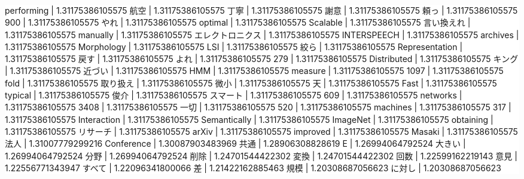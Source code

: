 performing | 1.31175386105575
航空 | 1.31175386105575
丁寧 | 1.31175386105575
謝意 | 1.31175386105575
頼っ | 1.31175386105575
900 | 1.31175386105575
やれ | 1.31175386105575
optimal | 1.31175386105575
Scalable | 1.31175386105575
言い換えれ | 1.31175386105575
manually | 1.31175386105575
エレクトロニクス | 1.31175386105575
INTERSPEECH | 1.31175386105575
archives | 1.31175386105575
Morphology | 1.31175386105575
LSI | 1.31175386105575
絞ら | 1.31175386105575
Representation | 1.31175386105575
戻す | 1.31175386105575
よれ | 1.31175386105575
279 | 1.31175386105575
Distributed | 1.31175386105575
キング | 1.31175386105575
近づい | 1.31175386105575
HMM | 1.31175386105575
measure | 1.31175386105575
1097 | 1.31175386105575
fold | 1.31175386105575
取り扱え | 1.31175386105575
微小 | 1.31175386105575
天 | 1.31175386105575
Fast | 1.31175386105575
typical | 1.31175386105575
俊介 | 1.31175386105575
スマート | 1.31175386105575
609 | 1.31175386105575
networks | 1.31175386105575
3408 | 1.31175386105575
一切 | 1.31175386105575
520 | 1.31175386105575
machines | 1.31175386105575
317 | 1.31175386105575
Interaction | 1.31175386105575
Semantically | 1.31175386105575
ImageNet | 1.31175386105575
obtaining | 1.31175386105575
リサーチ | 1.31175386105575
arXiv | 1.31175386105575
improved | 1.31175386105575
Masaki | 1.31175386105575
法人 | 1.31007779299216
Conference | 1.30087903483969
共通 | 1.28906308828619
E | 1.26994064792524
大きい | 1.26994064792524
分野 | 1.26994064792524
削除 | 1.24701544422302
変換 | 1.24701544422302
回数 | 1.22599162219143
意見 | 1.22556771343947
すべて | 1.22096341800066
差 | 1.21422162885463
規模 | 1.20308687056623
に対し | 1.20308687056623